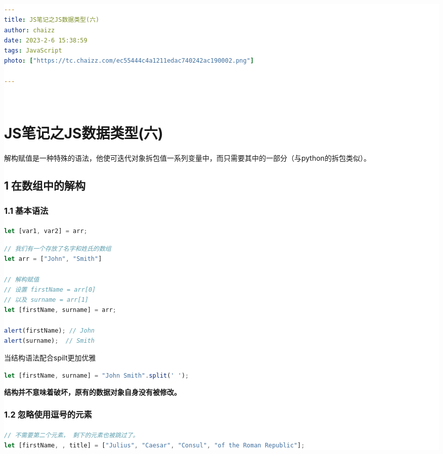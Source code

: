 ```yaml
---
title: JS笔记之JS数据类型(六)
author: chaizz
date: 2023-2-6 15:38:59
tags: JavaScript
photo: ["https://tc.chaizz.com/ec55444c4a1211edac740242ac190002.png"]

---
```


​                    



# JS笔记之JS数据类型(六)



解构赋值是一种特殊的语法，他使可迭代对象拆包值一系列变量中，而只需要其中的一部分（与python的拆包类似）。

## 1 在数组中的解构

### 1.1 基本语法

```js
let [var1, var2] = arr;
```

```js
// 我们有一个存放了名字和姓氏的数组
let arr = ["John", "Smith"]

// 解构赋值
// 设置 firstName = arr[0]
// 以及 surname = arr[1]
let [firstName, surname] = arr;

alert(firstName); // John
alert(surname);  // Smith
```

当结构语法配合spilt更加优雅

```js
let [firstName, surname] = "John Smith".split(' ');
```

**结构并不意味着破坏，原有的数据对象自身没有被修改。**

### 1.2 忽略使用逗号的元素

```js
// 不需要第二个元素， 剩下的元素也被跳过了。
let [firstName, , title] = ["Julius", "Caesar", "Consul", "of the Roman Republic"];
```
